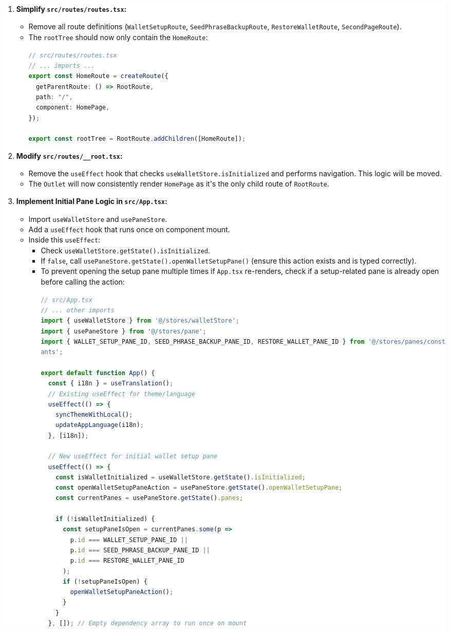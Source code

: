 1.  **Simplify `src/routes/routes.tsx`:**
    *   Remove all route definitions (`WalletSetupRoute`, `SeedPhraseBackupRoute`, `RestoreWalletRoute`, `SecondPageRoute`).
    *   The `rootTree` should now only contain the `HomeRoute`:
        ```typescript
        // src/routes/routes.tsx
        // ... imports ...
        export const HomeRoute = createRoute({
          getParentRoute: () => RootRoute,
          path: "/",
          component: HomePage,
        });

        export const rootTree = RootRoute.addChildren([HomeRoute]);
        ```

2.  **Modify `src/routes/__root.tsx`:**
    *   Remove the `useEffect` hook that checks `useWalletStore.isInitialized` and performs navigation. This logic will be moved.
    *   The `Outlet` will now consistently render `HomePage` as it's the only child route of `RootRoute`.

3.  **Implement Initial Pane Logic in `src/App.tsx`:**
    *   Import `useWalletStore` and `usePaneStore`.
    *   Add a `useEffect` hook that runs once on component mount.
    *   Inside this `useEffect`:
        *   Check `useWalletStore.getState().isInitialized`.
        *   If `false`, call `usePaneStore.getState().openWalletSetupPane()` (ensure this action exists and is typed correctly).
        *   To prevent opening the setup pane multiple times if `App.tsx` re-renders, check if a setup-related pane is already open before calling the action:
            ```typescript
            // src/App.tsx
            // ... other imports
            import { useWalletStore } from '@/stores/walletStore';
            import { usePaneStore } from '@/stores/pane';
            import { WALLET_SETUP_PANE_ID, SEED_PHRASE_BACKUP_PANE_ID, RESTORE_WALLET_PANE_ID } from '@/stores/panes/constants';

            export default function App() {
              const { i18n } = useTranslation();
              // Existing useEffect for theme/language
              useEffect(() => {
                syncThemeWithLocal();
                updateAppLanguage(i18n);
              }, [i18n]);

              // New useEffect for initial wallet setup pane
              useEffect(() => {
                const isWalletInitialized = useWalletStore.getState().isInitialized;
                const openWalletSetupPaneAction = usePaneStore.getState().openWalletSetupPane;
                const currentPanes = usePaneStore.getState().panes;

                if (!isWalletInitialized) {
                  const setupPaneIsOpen = currentPanes.some(p =>
                    p.id === WALLET_SETUP_PANE_ID ||
                    p.id === SEED_PHRASE_BACKUP_PANE_ID ||
                    p.id === RESTORE_WALLET_PANE_ID
                  );
                  if (!setupPaneIsOpen) {
                    openWalletSetupPaneAction();
                  }
                }
              }, []); // Empty dependency array to run once on mount
